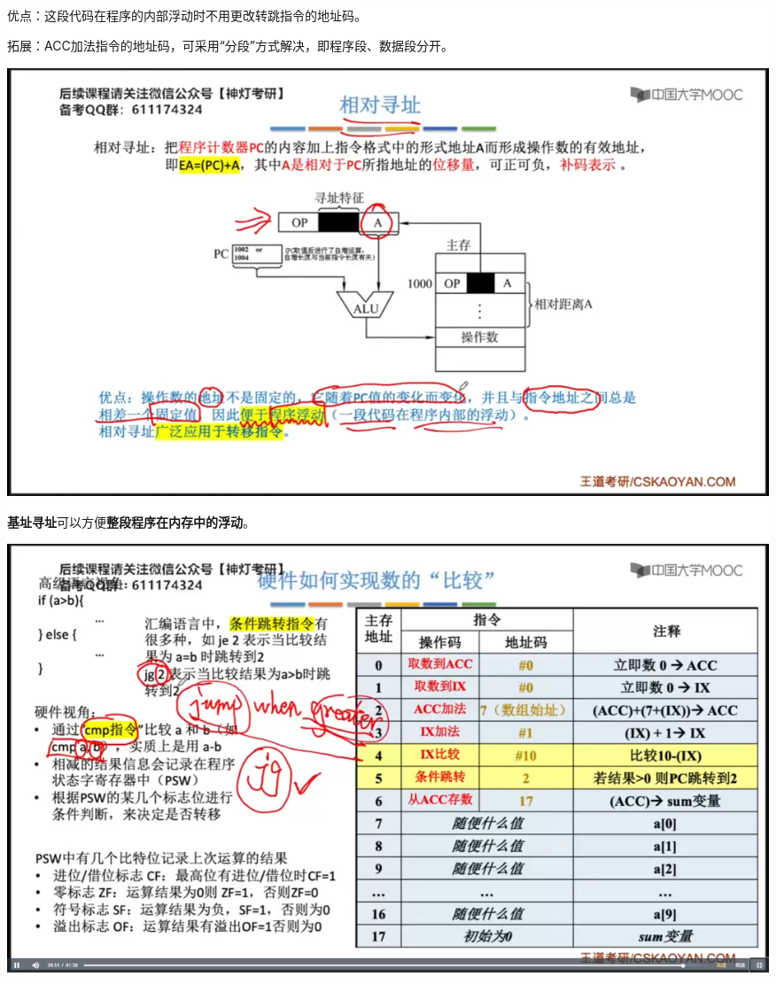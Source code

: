 优点：这段代码在程序的内部浮动时不用更改转跳指令的地址码。

拓展：ACC加法指令的地址码，可采用“分段”方式解决，即程序段、数据段分开。

![image-20220808120808335](assets/image-20220808120808335.png)

 **基址寻址**可以方便**整段程序在内存中的浮动**。

![image-20220808130248574](assets/image-20220808130248574.png)
